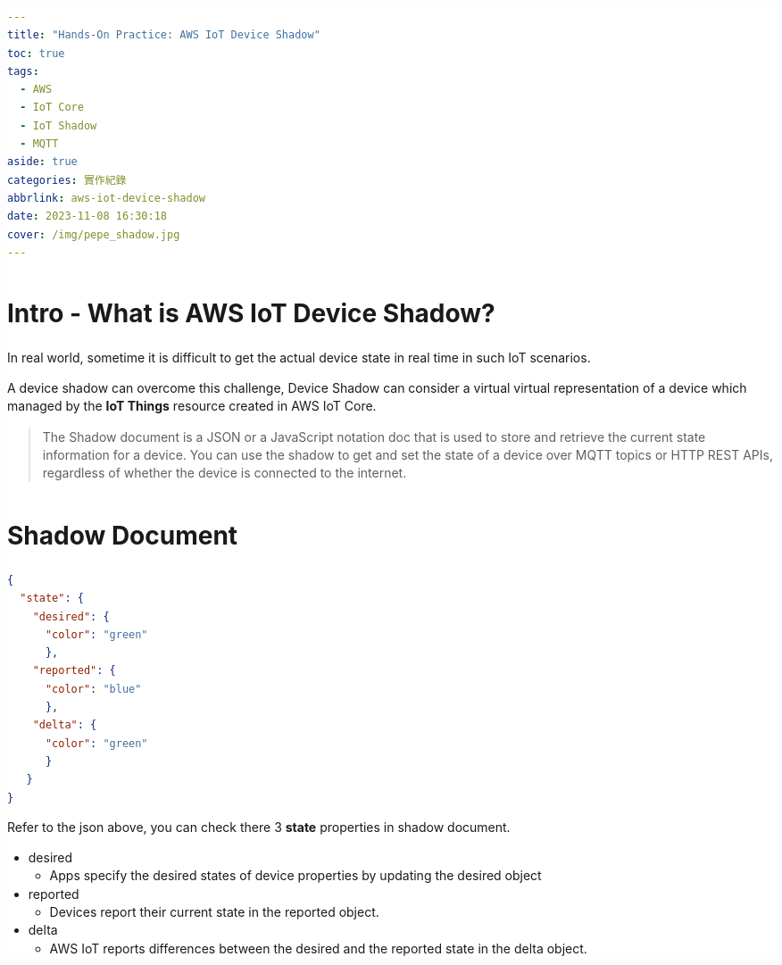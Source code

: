 ```yaml
---
title: "Hands-On Practice: AWS IoT Device Shadow"
toc: true
tags:
  - AWS
  - IoT Core
  - IoT Shadow
  - MQTT
aside: true
categories: 實作紀錄
abbrlink: aws-iot-device-shadow
date: 2023-11-08 16:30:18
cover: /img/pepe_shadow.jpg
---
```


# Intro - What is AWS IoT Device Shadow?

In real world, sometime it is difficult to get the actual device state in real time in such IoT scenarios.

A device shadow can overcome this challenge, Device Shadow can consider a virtual  virtual representation of a device which managed by the **IoT Things** resource created in AWS IoT Core.

> The Shadow document is a JSON or a JavaScript notation doc that is used to store and retrieve the current state information for a device. You can use the shadow to get and set the state of a device over MQTT topics or HTTP REST APIs, regardless of whether the device is connected to the internet.

# Shadow Document

```json
{
  "state": {
    "desired": {
      "color": "green"
      },
    "reported": {
      "color": "blue"
      },
    "delta": {
      "color": "green"
      }
   }
}
```

Refer to the json above, you can check there 3 **state** properties in shadow document.

- desired
  - Apps specify the desired states of device properties by updating the desired object
- reported
  - Devices report their current state in the reported object.
- delta
  - AWS IoT reports differences between the desired and the reported state in the delta object.
